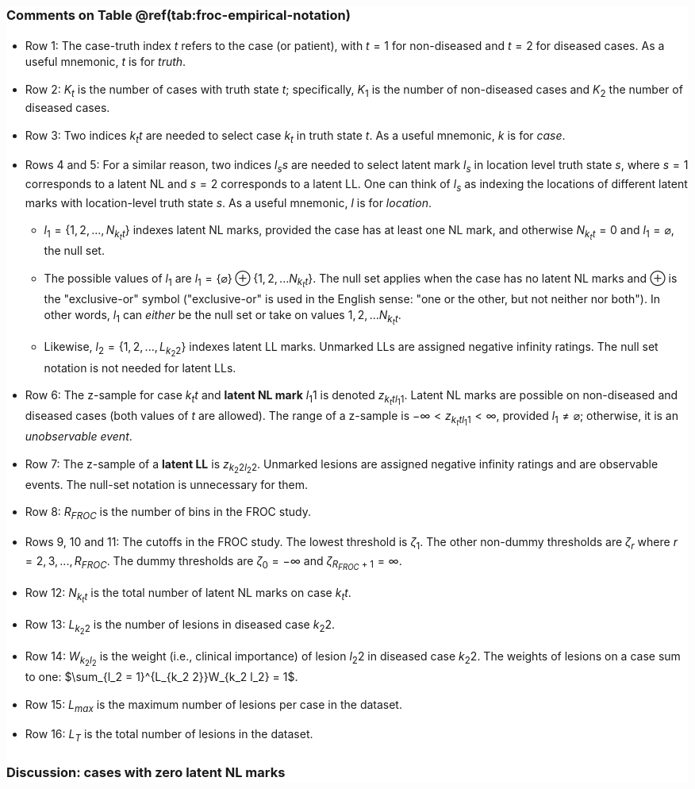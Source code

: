 ### Comments on Table \@ref(tab:froc-empirical-notation)

-   Row 1: The case-truth index $t$ refers to the case (or patient), with $t = 1$ for non-diseased and $t = 2$ for diseased cases. As a useful mnemonic, $t$ is for *truth*.

-   Row 2: $K_t$ is the number of cases with truth state $t$; specifically, $K_1$ is the number of non-diseased cases and $K_2$ the number of diseased cases.

-   Row 3: Two indices $k_t t$ are needed to select case $k_t$ in truth state $t$. As a useful mnemonic, $k$ is for *case*.

-   Rows 4 and 5: For a similar reason, two indices $l_s s$ are needed to select latent mark $l_s$ in location level truth state $s$, where $s = 1$ corresponds to a latent NL and $s = 2$ corresponds to a latent LL. One can think of $l_s$ as indexing the locations of different latent marks with location-level truth state $s$. As a useful mnemonic, $l$ is for *location*.

    -   $l_1 = \{1, 2, ..., N_{k_t t}\}$ indexes latent NL marks, provided the case has at least one NL mark, and otherwise $N_{k_t t} = 0$ and $l_1 = \varnothing$, the null set.

    -   The possible values of $l_1$ are $l_1 = \left \{ \varnothing \right \}\oplus \left \{ 1,2,...N_{k_t t} \right \}$. The null set applies when the case has no latent NL marks and $\oplus$ is the "exclusive-or" symbol ("exclusive-or" is used in the English sense: "one or the other, but not neither nor both"). In other words, $l_1$ can *either* be the null set or take on values $1,2,...N_{k_t t}$.

    -   Likewise, $l_2 = \left \{ 1,2,...,L_{k_2 2} \right \}$ indexes latent LL marks. Unmarked LLs are assigned negative infinity ratings. The null set notation is not needed for latent LLs.

-   Row 6: The z-sample for case $k_t t$ and **latent NL mark** $l_1 1$ is denoted $z_{k_t t l_1 1}$. Latent NL marks are possible on non-diseased and diseased cases (both values of $t$ are allowed). The range of a z-sample is $-\infty < z_{k_t t l_1 1} < \infty$, provided $l_1 \neq \varnothing$; otherwise, it is an *unobservable event*.

-   Row 7: The z-sample of a **latent LL** is $z_{k_2 2 l_2 2}$. Unmarked lesions are assigned negative infinity ratings and are observable events. The null-set notation is unnecessary for them.

-   Row 8: $R_{FROC}$ is the number of bins in the FROC study.

-   Rows 9, 10 and 11: The cutoffs in the FROC study. The lowest threshold is $\zeta_1$. The other non-dummy thresholds are $\zeta_r$ where $r=2,3,...,R_{FROC}$. The dummy thresholds are $\zeta_0 = -\infty$ and $\zeta_{R_{FROC}+1} = \infty$.

-   Row 12: $N_{k_t t}$ is the total number of latent NL marks on case $k_t t$.

-   Row 13: $L_{k_2 2}$ is the number of lesions in diseased case $k_2 2$.

-   Row 14: $W_{k_2 l_2}$ is the weight (i.e., clinical importance) of lesion $l_2 2$ in diseased case $k_2 2$. The weights of lesions on a case sum to one: $\sum_{l_2 = 1}^{L_{k_2 2}}W_{k_2 l_2} = 1$.

-   Row 15: $L_{max}$ is the maximum number of lesions per case in the dataset.

-   Row 16: $L_T$ is the total number of lesions in the dataset.

### Discussion: cases with zero latent NL marks
